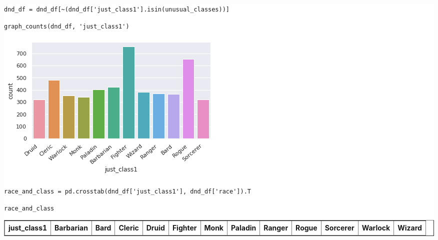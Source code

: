 


```
dnd_df = dnd_df[~(dnd_df['just_class1'].isin(unusual_classes))]
```


```
graph_counts(dnd_df, 'just_class1')
```


![png](./index_26_0.png)



```
race_and_class = pd.crosstab(dnd_df['just_class1'], dnd_df['race']).T
```


```
race_and_class
```




<div>
<style scoped>
    .dataframe tbody tr th:only-of-type {
        vertical-align: middle;
    }

    .dataframe tbody tr th {
        vertical-align: top;
    }

    .dataframe thead th {
        text-align: right;
    }
</style>
<table border="1" class="dataframe">
  <thead>
    <tr style="text-align: right;">
      <th>just_class1</th>
      <th>Barbarian</th>
      <th>Bard</th>
      <th>Cleric</th>
      <th>Druid</th>
      <th>Fighter</th>
      <th>Monk</th>
      <th>Paladin</th>
      <th>Ranger</th>
      <th>Rogue</th>
      <th>Sorcerer</th>
      <th>Warlock</th>
      <th>Wizard</th>